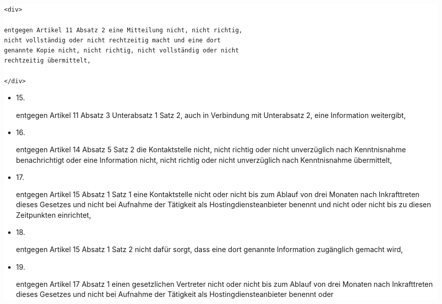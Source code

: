     <div>
    
    entgegen Artikel 11 Absatz 2 eine Mitteilung nicht, nicht richtig,
    nicht vollständig oder nicht rechtzeitig macht und eine dort
    genannte Kopie nicht, nicht richtig, nicht vollständig oder nicht
    rechtzeitig übermittelt,
    
    </div>

  - 15\.
    
    <div>
    
    entgegen Artikel 11 Absatz 3 Unterabsatz 1 Satz 2, auch in
    Verbindung mit Unterabsatz 2, eine Information weitergibt,
    
    </div>

  - 16\.
    
    <div>
    
    entgegen Artikel 14 Absatz 5 Satz 2 die Kontaktstelle nicht, nicht
    richtig oder nicht unverzüglich nach Kenntnisnahme benachrichtigt
    oder eine Information nicht, nicht richtig oder nicht unverzüglich
    nach Kenntnisnahme übermittelt,
    
    </div>

  - 17\.
    
    <div>
    
    entgegen Artikel 15 Absatz 1 Satz 1 eine Kontaktstelle nicht oder
    nicht bis zum Ablauf von drei Monaten nach Inkrafttreten dieses
    Gesetzes und nicht bei Aufnahme der Tätigkeit als
    Hostingdiensteanbieter benennt und nicht oder nicht bis zu diesen
    Zeitpunkten einrichtet,
    
    </div>

  - 18\.
    
    <div>
    
    entgegen Artikel 15 Absatz 1 Satz 2 nicht dafür sorgt, dass eine
    dort genannte Information zugänglich gemacht wird,
    
    </div>

  - 19\.
    
    <div>
    
    entgegen Artikel 17 Absatz 1 einen gesetzlichen Vertreter nicht oder
    nicht bis zum Ablauf von drei Monaten nach Inkrafttreten dieses
    Gesetzes und nicht bei Aufnahme der Tätigkeit als
    Hostingdiensteanbieter benennt oder
    
    </div>
